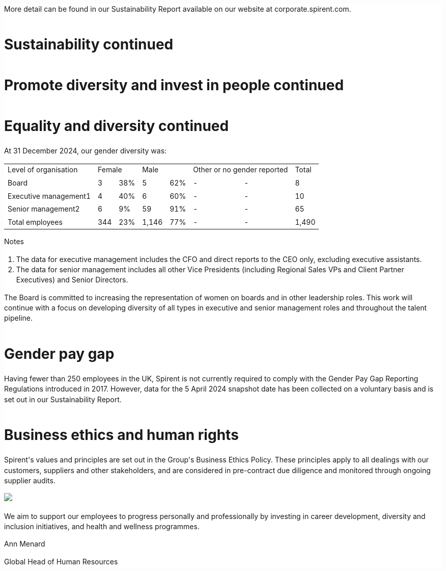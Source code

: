 More detail can be found in our Sustainability Report available on our website at corporate.spirent.com.

# Sustainability continued

# Promote diversity and invest in people continued

# Equality and diversity continued

At 31 December 2024, our gender diversity was:

<table><tr><td>Level of organisation</td><td colspan="2">Female</td><td colspan="2">Male</td><td colspan="2">Other or no gender reported</td><td>Total</td></tr><tr><td>Board</td><td>3</td><td>38%</td><td>5</td><td>62%</td><td>-</td><td>-</td><td>8</td></tr><tr><td>Executive management1</td><td>4</td><td>40%</td><td>6</td><td>60%</td><td>-</td><td>-</td><td>10</td></tr><tr><td>Senior management2</td><td>6</td><td>9%</td><td>59</td><td>91%</td><td>-</td><td>-</td><td>65</td></tr><tr><td>Total employees</td><td>344</td><td>23%</td><td>1,146</td><td>77%</td><td>-</td><td>-</td><td>1,490</td></tr></table>

Notes  
1. The data for executive management includes the CFO and direct reports to the CEO only, excluding executive assistants.  
2. The data for senior management includes all other Vice Presidents (including Regional Sales VPs and Client Partner Executives) and Senior Directors.

The Board is committed to increasing the representation of women on boards and in other leadership roles. This work will continue with a focus on developing diversity of all types in executive and senior management roles and throughout the talent pipeline.

# Gender pay gap

Having fewer than 250 employees in the UK, Spirent is not currently required to comply with the Gender Pay Gap Reporting Regulations introduced in 2017. However, data for the 5 April 2024 snapshot date has been collected on a voluntary basis and is set out in our Sustainability Report.

# Business ethics and human rights

Spirent's values and principles are set out in the Group's Business Ethics Policy. These principles apply to all dealings with our customers, suppliers and other stakeholders, and are considered in pre-contract due diligence and monitored through ongoing supplier audits.

![](https://cdn-mineru.openxlab.org.cn/result/2025-10-20/b8464a1a-2d8f-4b5a-b15c-308372795b45/3f5909a96dd87177b06dc050b4f7a773d28e4bcb42b385b23caa434eb8f0686c.jpg)

We aim to support our employees to progress personally and professionally by investing in career development, diversity and inclusion initiatives, and health and wellness programmes.

Ann Menard

Global Head of Human Resources
